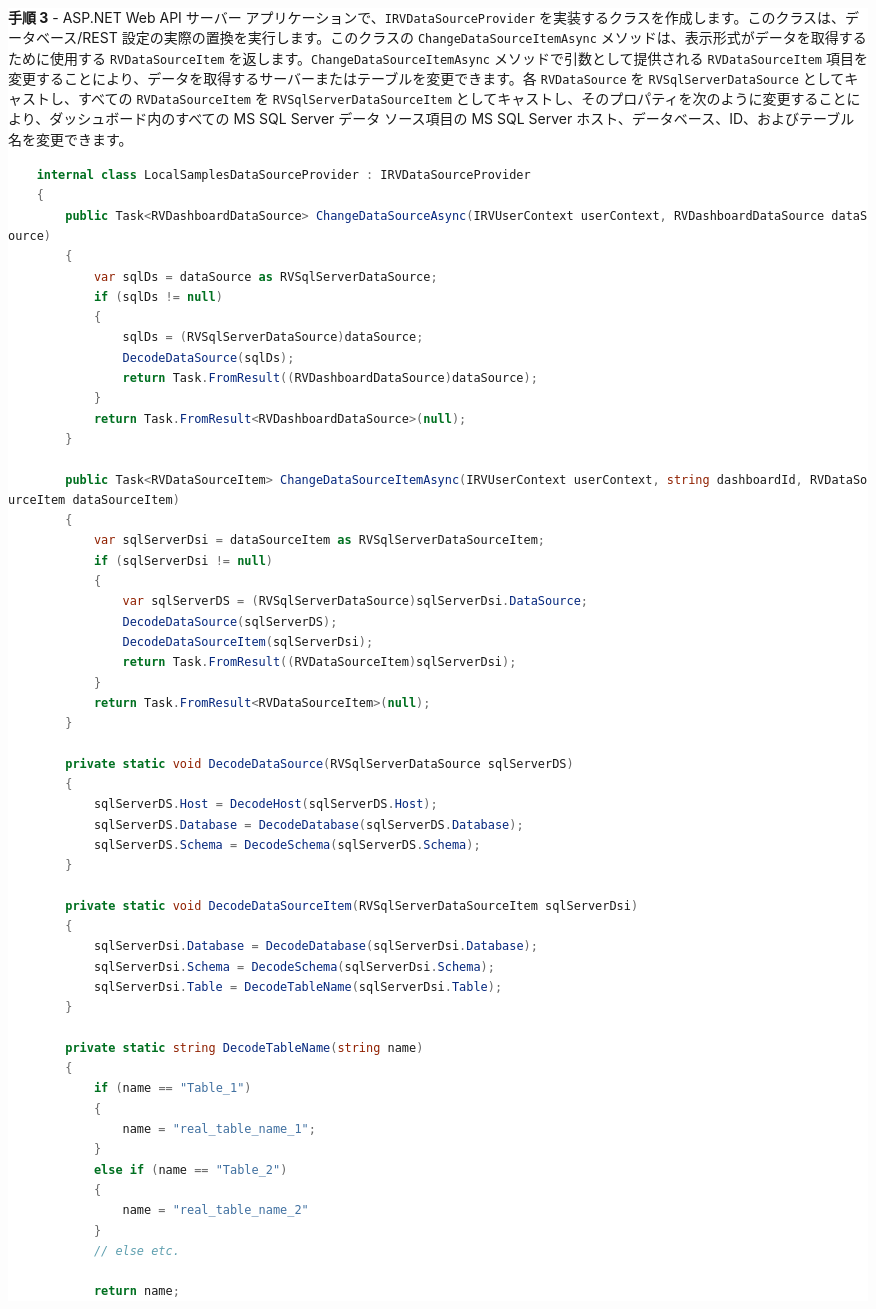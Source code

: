 **手順 3** - ASP.NET Web API サーバー アプリケーションで、`IRVDataSourceProvider` を実装するクラスを作成します。このクラスは、データベース/REST 設定の実際の置換を実行します。このクラスの `ChangeDataSourceItemAsync` メソッドは、表示形式がデータを取得するために使用する `RVDataSourceItem` を返します。`ChangeDataSourceItemAsync` メソッドで引数として提供される `RVDataSourceItem` 項目を変更することにより、データを取得するサーバーまたはテーブルを変更できます。各 `RVDataSource` を `RVSqlServerDataSource` としてキャストし、すべての `RVDataSourceItem` を `RVSqlServerDataSourceItem` としてキャストし、そのプロパティを次のように変更することにより、ダッシュボード内のすべての MS SQL Server データ ソース項目の MS SQL Server ホスト、データベース、ID、およびテーブル名を変更できます。

```cs
    internal class LocalSamplesDataSourceProvider : IRVDataSourceProvider
    {
        public Task<RVDashboardDataSource> ChangeDataSourceAsync(IRVUserContext userContext, RVDashboardDataSource dataSource)
        {
            var sqlDs = dataSource as RVSqlServerDataSource;
            if (sqlDs != null)
            {
                sqlDs = (RVSqlServerDataSource)dataSource;
                DecodeDataSource(sqlDs);
                return Task.FromResult((RVDashboardDataSource)dataSource);
            }
            return Task.FromResult<RVDashboardDataSource>(null);
        }

        public Task<RVDataSourceItem> ChangeDataSourceItemAsync(IRVUserContext userContext, string dashboardId, RVDataSourceItem dataSourceItem)
        {
            var sqlServerDsi = dataSourceItem as RVSqlServerDataSourceItem;
            if (sqlServerDsi != null)
            {
                var sqlServerDS = (RVSqlServerDataSource)sqlServerDsi.DataSource;
                DecodeDataSource(sqlServerDS);
                DecodeDataSourceItem(sqlServerDsi);
                return Task.FromResult((RVDataSourceItem)sqlServerDsi);
            }
            return Task.FromResult<RVDataSourceItem>(null);
        }

        private static void DecodeDataSource(RVSqlServerDataSource sqlServerDS)
        {
            sqlServerDS.Host = DecodeHost(sqlServerDS.Host);
            sqlServerDS.Database = DecodeDatabase(sqlServerDS.Database);
            sqlServerDS.Schema = DecodeSchema(sqlServerDS.Schema);
        }

        private static void DecodeDataSourceItem(RVSqlServerDataSourceItem sqlServerDsi)
        {
            sqlServerDsi.Database = DecodeDatabase(sqlServerDsi.Database);
            sqlServerDsi.Schema = DecodeSchema(sqlServerDsi.Schema);
            sqlServerDsi.Table = DecodeTableName(sqlServerDsi.Table);
        }

        private static string DecodeTableName(string name)
        {
            if (name == "Table_1")
            {
                name = "real_table_name_1";
            }
            else if (name == "Table_2")
            {
                name = "real_table_name_2"
            } 
            // else etc.

            return name;
```
